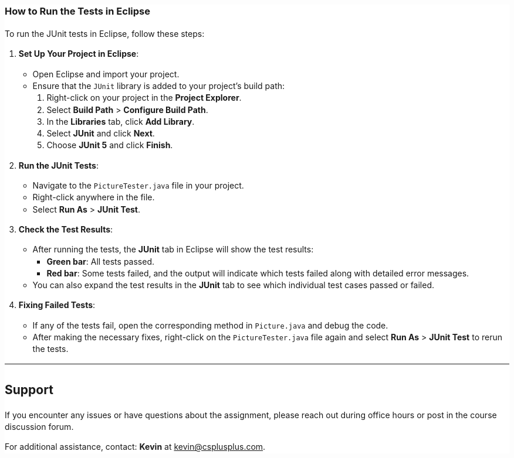 
### How to Run the Tests in Eclipse

To run the JUnit tests in Eclipse, follow these steps:

1. **Set Up Your Project in Eclipse**:
   - Open Eclipse and import your project.
   - Ensure that the `JUnit` library is added to your project’s build path:
     1. Right-click on your project in the **Project Explorer**.
     2. Select **Build Path** > **Configure Build Path**.
     3. In the **Libraries** tab, click **Add Library**.
     4. Select **JUnit** and click **Next**.
     5. Choose **JUnit 5** and click **Finish**.

2. **Run the JUnit Tests**:
   - Navigate to the `PictureTester.java` file in your project.
   - Right-click anywhere in the file.
   - Select **Run As** > **JUnit Test**.
   
3. **Check the Test Results**:
   - After running the tests, the **JUnit** tab in Eclipse will show the test results:
     - **Green bar**: All tests passed.
     - **Red bar**: Some tests failed, and the output will indicate which tests failed along with detailed error messages.
   - You can also expand the test results in the **JUnit** tab to see which individual test cases passed or failed.

4. **Fixing Failed Tests**:
   - If any of the tests fail, open the corresponding method in `Picture.java` and debug the code.
   - After making the necessary fixes, right-click on the `PictureTester.java` file again and select **Run As** > **JUnit Test** to rerun the tests.

---

## Support

If you encounter any issues or have questions about the assignment, please reach out during office hours or post in the course discussion forum.

For additional assistance, contact: **Kevin** at [kevin@csplusplus.com](mailto:kevin@csplusplus.com).
